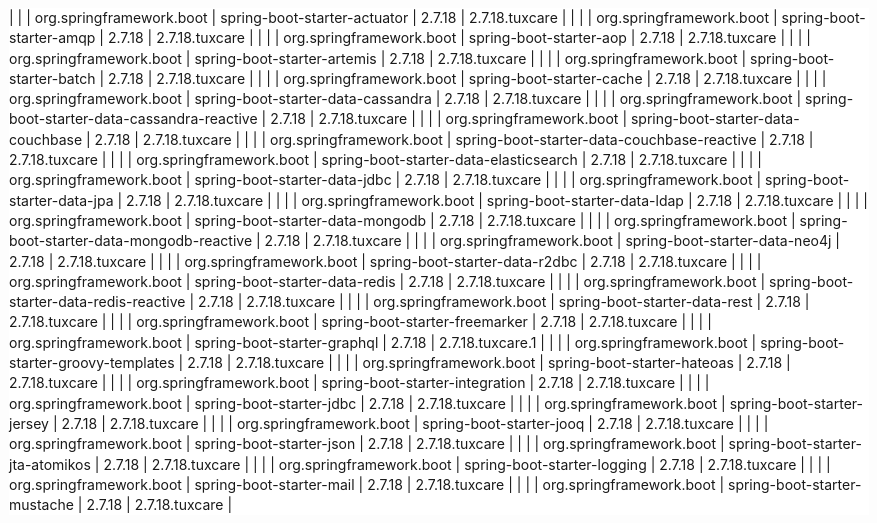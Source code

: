 |                  |          | org.springframework.boot        | spring-boot-starter-actuator                | 2.7.18        | 2.7.18.tuxcare        |
|                  |          | org.springframework.boot        | spring-boot-starter-amqp                    | 2.7.18        | 2.7.18.tuxcare        |
|                  |          | org.springframework.boot        | spring-boot-starter-aop                     | 2.7.18        | 2.7.18.tuxcare        |
|                  |          | org.springframework.boot        | spring-boot-starter-artemis                 | 2.7.18        | 2.7.18.tuxcare        |
|                  |          | org.springframework.boot        | spring-boot-starter-batch                   | 2.7.18        | 2.7.18.tuxcare        |
|                  |          | org.springframework.boot        | spring-boot-starter-cache                   | 2.7.18        | 2.7.18.tuxcare        |
|                  |          | org.springframework.boot        | spring-boot-starter-data-cassandra          | 2.7.18        | 2.7.18.tuxcare        |
|                  |          | org.springframework.boot        | spring-boot-starter-data-cassandra-reactive | 2.7.18        | 2.7.18.tuxcare        |
|                  |          | org.springframework.boot        | spring-boot-starter-data-couchbase          | 2.7.18        | 2.7.18.tuxcare        |
|                  |          | org.springframework.boot        | spring-boot-starter-data-couchbase-reactive | 2.7.18        | 2.7.18.tuxcare        |
|                  |          | org.springframework.boot        | spring-boot-starter-data-elasticsearch      | 2.7.18        | 2.7.18.tuxcare        |
|                  |          | org.springframework.boot        | spring-boot-starter-data-jdbc               | 2.7.18        | 2.7.18.tuxcare        |
|                  |          | org.springframework.boot        | spring-boot-starter-data-jpa                | 2.7.18        | 2.7.18.tuxcare        |
|                  |          | org.springframework.boot        | spring-boot-starter-data-ldap               | 2.7.18        | 2.7.18.tuxcare        |
|                  |          | org.springframework.boot        | spring-boot-starter-data-mongodb            | 2.7.18        | 2.7.18.tuxcare        |
|                  |          | org.springframework.boot        | spring-boot-starter-data-mongodb-reactive   | 2.7.18        | 2.7.18.tuxcare        |
|                  |          | org.springframework.boot        | spring-boot-starter-data-neo4j              | 2.7.18        | 2.7.18.tuxcare        |
|                  |          | org.springframework.boot        | spring-boot-starter-data-r2dbc              | 2.7.18        | 2.7.18.tuxcare        |
|                  |          | org.springframework.boot        | spring-boot-starter-data-redis              | 2.7.18        | 2.7.18.tuxcare        |
|                  |          | org.springframework.boot        | spring-boot-starter-data-redis-reactive     | 2.7.18        | 2.7.18.tuxcare        |
|                  |          | org.springframework.boot        | spring-boot-starter-data-rest               | 2.7.18        | 2.7.18.tuxcare        |
|                  |          | org.springframework.boot        | spring-boot-starter-freemarker              | 2.7.18        | 2.7.18.tuxcare        |
|                  |          | org.springframework.boot        | spring-boot-starter-graphql                 | 2.7.18        | 2.7.18.tuxcare.1      |
|                  |          | org.springframework.boot        | spring-boot-starter-groovy-templates        | 2.7.18        | 2.7.18.tuxcare        |
|                  |          | org.springframework.boot        | spring-boot-starter-hateoas                 | 2.7.18        | 2.7.18.tuxcare        |
|                  |          | org.springframework.boot        | spring-boot-starter-integration             | 2.7.18        | 2.7.18.tuxcare        |
|                  |          | org.springframework.boot        | spring-boot-starter-jdbc                    | 2.7.18        | 2.7.18.tuxcare        |
|                  |          | org.springframework.boot        | spring-boot-starter-jersey                  | 2.7.18        | 2.7.18.tuxcare        |
|                  |          | org.springframework.boot        | spring-boot-starter-jooq                    | 2.7.18        | 2.7.18.tuxcare        |
|                  |          | org.springframework.boot        | spring-boot-starter-json                    | 2.7.18        | 2.7.18.tuxcare        |
|                  |          | org.springframework.boot        | spring-boot-starter-jta-atomikos            | 2.7.18        | 2.7.18.tuxcare        |
|                  |          | org.springframework.boot        | spring-boot-starter-logging                 | 2.7.18        | 2.7.18.tuxcare        |
|                  |          | org.springframework.boot        | spring-boot-starter-mail                    | 2.7.18        | 2.7.18.tuxcare        |
|                  |          | org.springframework.boot        | spring-boot-starter-mustache                | 2.7.18        | 2.7.18.tuxcare        |

